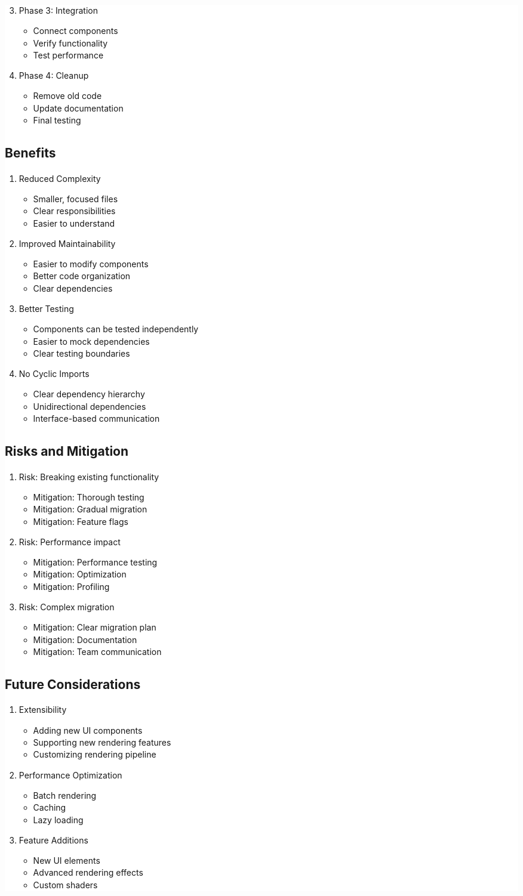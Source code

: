 3. Phase 3: Integration
   - Connect components
   - Verify functionality
   - Test performance

4. Phase 4: Cleanup
   - Remove old code
   - Update documentation
   - Final testing

## Benefits

1. Reduced Complexity
   - Smaller, focused files
   - Clear responsibilities
   - Easier to understand

2. Improved Maintainability
   - Easier to modify components
   - Better code organization
   - Clear dependencies

3. Better Testing
   - Components can be tested independently
   - Easier to mock dependencies
   - Clear testing boundaries

4. No Cyclic Imports
   - Clear dependency hierarchy
   - Unidirectional dependencies
   - Interface-based communication

## Risks and Mitigation

1. Risk: Breaking existing functionality
   - Mitigation: Thorough testing
   - Mitigation: Gradual migration
   - Mitigation: Feature flags

2. Risk: Performance impact
   - Mitigation: Performance testing
   - Mitigation: Optimization
   - Mitigation: Profiling

3. Risk: Complex migration
   - Mitigation: Clear migration plan
   - Mitigation: Documentation
   - Mitigation: Team communication

## Future Considerations

1. Extensibility
   - Adding new UI components
   - Supporting new rendering features
   - Customizing rendering pipeline

2. Performance Optimization
   - Batch rendering
   - Caching
   - Lazy loading

3. Feature Additions
   - New UI elements
   - Advanced rendering effects
   - Custom shaders 